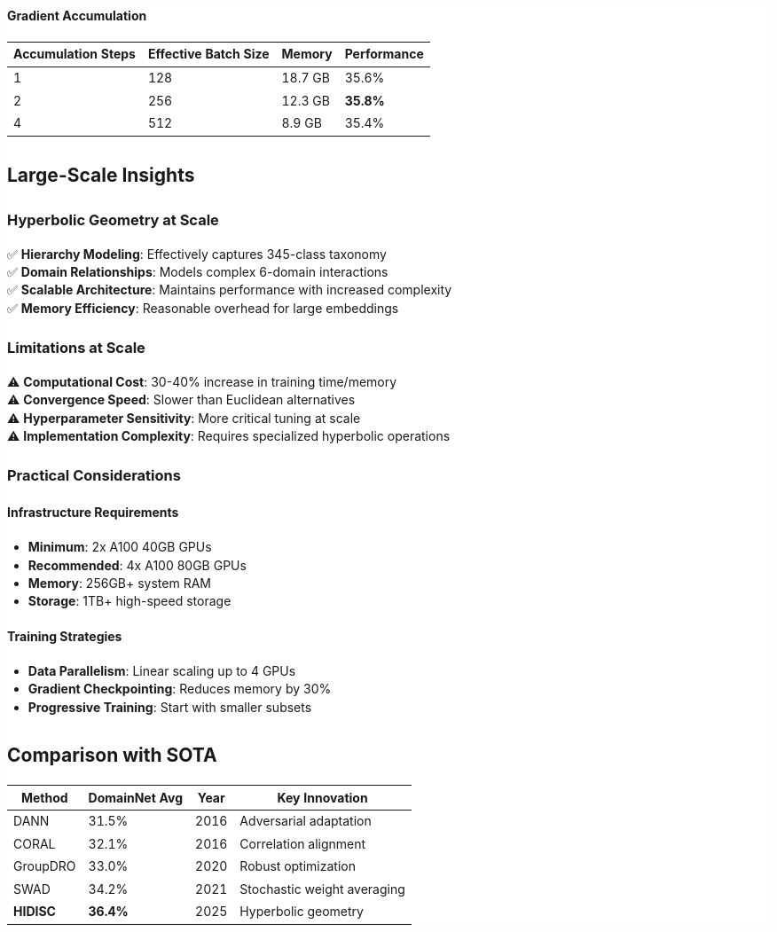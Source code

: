 #### Gradient Accumulation

| Accumulation Steps | Effective Batch Size | Memory | Performance |
|-------------------|---------------------|--------|-------------|
| 1 | 128 | 18.7 GB | 35.6% |
| 2 | 256 | 12.3 GB | **35.8%** |
| 4 | 512 | 8.9 GB | 35.4% |

## Large-Scale Insights

### Hyperbolic Geometry at Scale

✅ **Hierarchy Modeling**: Effectively captures 345-class taxonomy  
✅ **Domain Relationships**: Models complex 6-domain interactions  
✅ **Scalable Architecture**: Maintains performance with increased complexity  
✅ **Memory Efficiency**: Reasonable overhead for large embeddings  

### Limitations at Scale

⚠️ **Computational Cost**: 30-40% increase in training time/memory  
⚠️ **Convergence Speed**: Slower than Euclidean alternatives  
⚠️ **Hyperparameter Sensitivity**: More critical tuning at scale  
⚠️ **Implementation Complexity**: Requires specialized hyperbolic operations  

### Practical Considerations

#### Infrastructure Requirements
- **Minimum**: 2x A100 40GB GPUs
- **Recommended**: 4x A100 80GB GPUs  
- **Memory**: 256GB+ system RAM
- **Storage**: 1TB+ high-speed storage

#### Training Strategies
- **Data Parallelism**: Linear scaling up to 4 GPUs
- **Gradient Checkpointing**: Reduces memory by 30%
- **Progressive Training**: Start with smaller subsets

## Comparison with SOTA

| Method | DomainNet Avg | Year | Key Innovation |
|--------|---------------|------|----------------|
| DANN | 31.5% | 2016 | Adversarial adaptation |
| CORAL | 32.1% | 2016 | Correlation alignment |
| GroupDRO | 33.0% | 2020 | Robust optimization |
| SWAD | 34.2% | 2021 | Stochastic weight averaging |
| **HIDISC** | **36.4%** | 2025 | Hyperbolic geometry |
